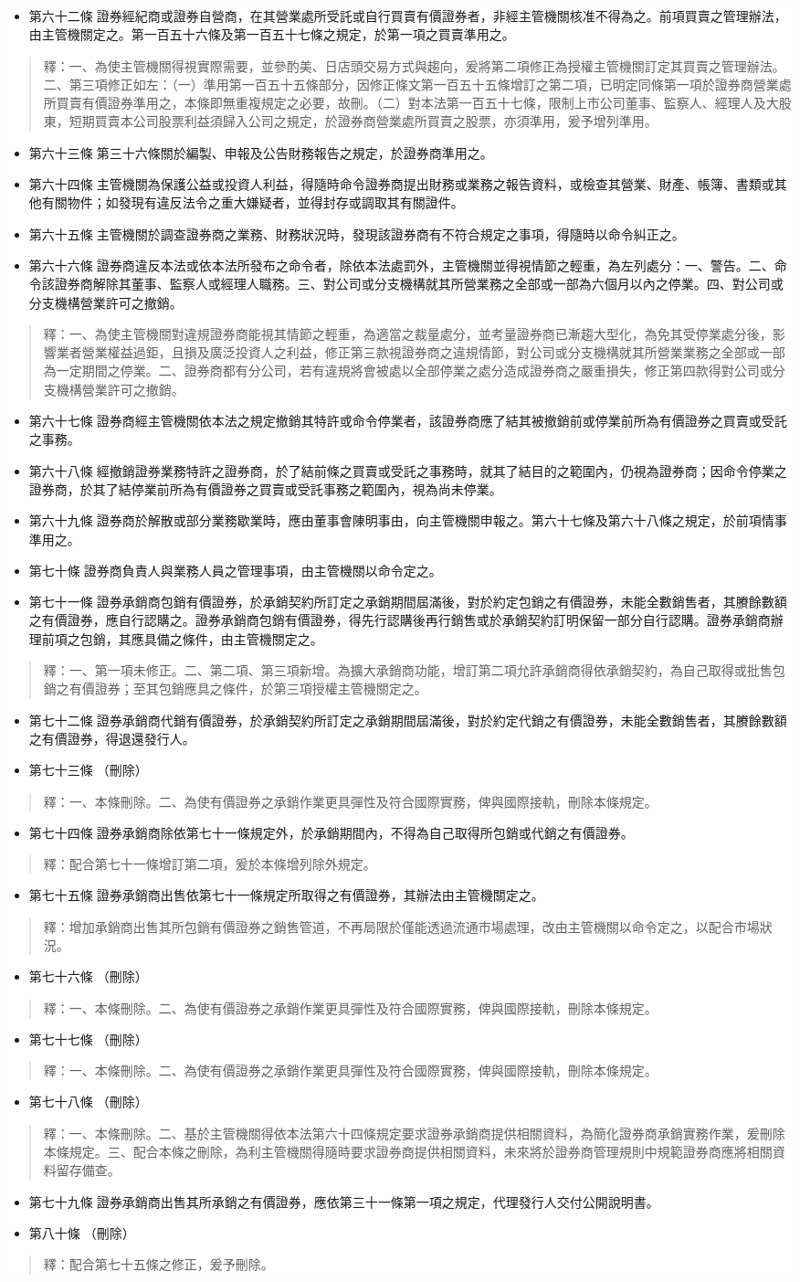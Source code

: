 * 第六十二條 證券經紀商或證券自營商，在其營業處所受託或自行買賣有價證券者，非經主管機關核准不得為之。前項買賣之管理辦法，由主管機關定之。第一百五十六條及第一百五十七條之規定，於第一項之買賣準用之。

> 釋：一、為使主管機關得視實際需要，並參酌美、日店頭交易方式與趨向，爰將第二項修正為授權主管機關訂定其買賣之管理辦法。二、第三項修正如左：（一）準用第一百五十五條部分，因修正條文第一百五十五條增訂之第二項，已明定同條第一項於證券商營業處所買賣有價證券準用之，本條即無重複規定之必要，故刪。（二）對本法第一百五十七條，限制上市公司董事、監察人、經理人及大股東，短期買賣本公司股票利益須歸入公司之規定，於證券商營業處所買賣之股票，亦須準用，爰予增列準用。

* 第六十三條 第三十六條關於編製、申報及公告財務報告之規定，於證券商準用之。

* 第六十四條 主管機關為保護公益或投資人利益，得隨時命令證券商提出財務或業務之報告資料，或檢查其營業、財產、帳簿、書類或其他有關物件；如發現有違反法令之重大嫌疑者，並得封存或調取其有關證件。

* 第六十五條 主管機關於調查證券商之業務、財務狀況時，發現該證券商有不符合規定之事項，得隨時以命令糾正之。

* 第六十六條 證券商違反本法或依本法所發布之命令者，除依本法處罰外，主管機關並得視情節之輕重，為左列處分：一、警告。二、命令該證券商解除其董事、監察人或經理人職務。三、對公司或分支機構就其所營業務之全部或一部為六個月以內之停業。四、對公司或分支機構營業許可之撤銷。

> 釋：一、為使主管機關對違規證券商能視其情節之輕重，為適當之裁量處分，並考量證券商已漸趨大型化，為免其受停業處分後，影響業者營業權益過鉅，且損及廣泛投資人之利益，修正第三款視證券商之違規情節，對公司或分支機構就其所營業業務之全部或一部為一定期間之停業。二、證券商都有分公司，若有違規將會被處以全部停業之處分造成證券商之嚴重損失，修正第四款得對公司或分支機構營業許可之撤銷。

* 第六十七條 證券商經主管機關依本法之規定撤銷其特許或命令停業者，該證券商應了結其被撤銷前或停業前所為有價證券之買賣或受託之事務。

* 第六十八條 經撤銷證券業務特許之證券商，於了結前條之買賣或受託之事務時，就其了結目的之範圍內，仍視為證券商；因命令停業之證券商，於其了結停業前所為有價證券之買賣或受託事務之範圍內，視為尚未停業。

* 第六十九條 證券商於解散或部分業務歇業時，應由董事會陳明事由，向主管機關申報之。第六十七條及第六十八條之規定，於前項情事準用之。

* 第七十條 證券商負責人與業務人員之管理事項，由主管機關以命令定之。

* 第七十一條 證券承銷商包銷有價證券，於承銷契約所訂定之承銷期間屆滿後，對於約定包銷之有價證券，未能全數銷售者，其賸餘數額之有價證券，應自行認購之。證券承銷商包銷有價證券，得先行認購後再行銷售或於承銷契約訂明保留一部分自行認購。證券承銷商辦理前項之包銷，其應具備之條件，由主管機關定之。

> 釋：一、第一項未修正。二、第二項、第三項新增。為擴大承銷商功能，增訂第二項允許承銷商得依承銷契約，為自己取得或批售包銷之有價證券；至其包銷應具之條件，於第三項授權主管機關定之。

* 第七十二條 證券承銷商代銷有價證券，於承銷契約所訂定之承銷期間屆滿後，對於約定代銷之有價證券，未能全數銷售者，其賸餘數額之有價證券，得退還發行人。

* 第七十三條 （刪除）

> 釋：一、本條刪除。二、為使有價證券之承銷作業更具彈性及符合國際實務，俾與國際接軌，刪除本條規定。

* 第七十四條 證券承銷商除依第七十一條規定外，於承銷期間內，不得為自己取得所包銷或代銷之有價證券。

> 釋：配合第七十一條增訂第二項，爰於本條增列除外規定。

* 第七十五條 證券承銷商出售依第七十一條規定所取得之有價證券，其辦法由主管機關定之。

> 釋：增加承銷商出售其所包銷有價證券之銷售管道，不再局限於僅能透過流通市場處理，改由主管機關以命令定之，以配合市場狀況。

* 第七十六條 （刪除）

> 釋：一、本條刪除。二、為使有價證券之承銷作業更具彈性及符合國際實務，俾與國際接軌，刪除本條規定。

* 第七十七條 （刪除）

> 釋：一、本條刪除。二、為使有價證券之承銷作業更具彈性及符合國際實務，俾與國際接軌，刪除本條規定。

* 第七十八條 （刪除）

> 釋：一、本條刪除。二、基於主管機關得依本法第六十四條規定要求證券承銷商提供相關資料，為簡化證券商承銷實務作業，爰刪除本條規定。三、配合本條之刪除，為利主管機關得隨時要求證券商提供相關資料，未來將於證券商管理規則中規範證券商應將相關資料留存備查。

* 第七十九條 證券承銷商出售其所承銷之有價證券，應依第三十一條第一項之規定，代理發行人交付公開說明書。

* 第八十條 （刪除）

> 釋：配合第七十五條之修正，爰予刪除。
